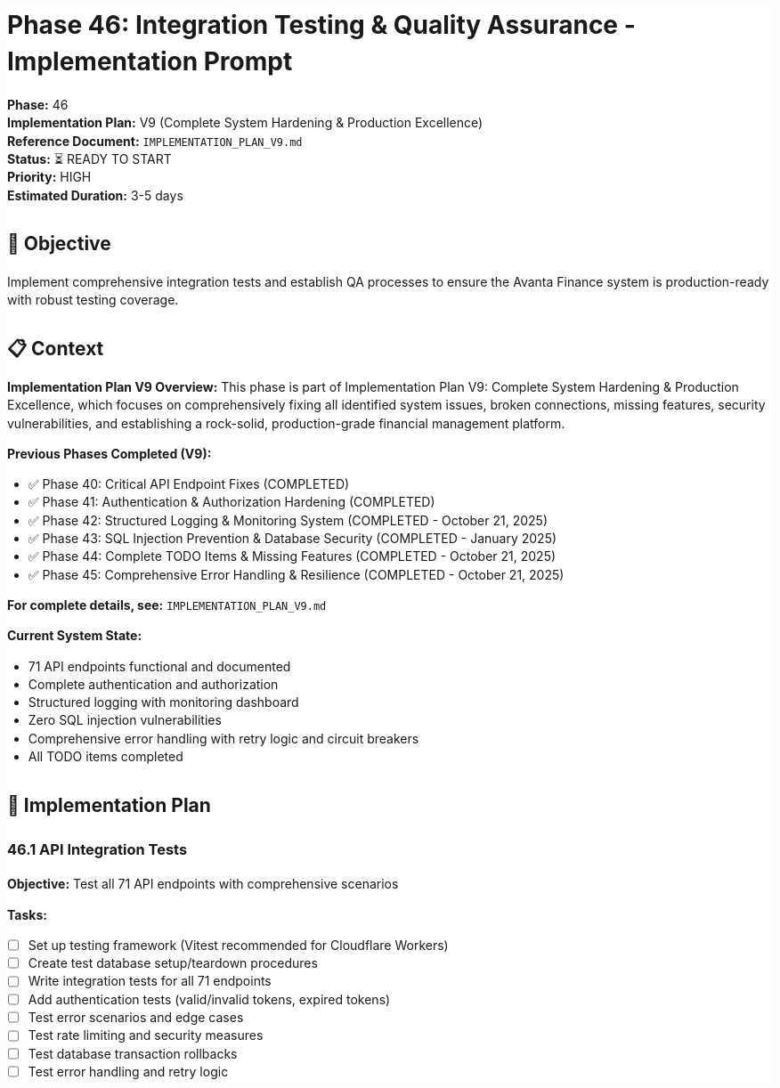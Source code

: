 # Phase 46: Integration Testing & Quality Assurance - Implementation Prompt

**Phase:** 46  
**Implementation Plan:** V9 (Complete System Hardening & Production Excellence)  
**Reference Document:** `IMPLEMENTATION_PLAN_V9.md`  
**Status:** ⏳ READY TO START  
**Priority:** HIGH  
**Estimated Duration:** 3-5 days  

## 🎯 Objective

Implement comprehensive integration tests and establish QA processes to ensure the Avanta Finance system is production-ready with robust testing coverage.

## 📋 Context

**Implementation Plan V9 Overview:**
This phase is part of Implementation Plan V9: Complete System Hardening & Production Excellence, which focuses on comprehensively fixing all identified system issues, broken connections, missing features, security vulnerabilities, and establishing a rock-solid, production-grade financial management platform.

**Previous Phases Completed (V9):**
- ✅ Phase 40: Critical API Endpoint Fixes (COMPLETED)
- ✅ Phase 41: Authentication & Authorization Hardening (COMPLETED)  
- ✅ Phase 42: Structured Logging & Monitoring System (COMPLETED - October 21, 2025)
- ✅ Phase 43: SQL Injection Prevention & Database Security (COMPLETED - January 2025)
- ✅ Phase 44: Complete TODO Items & Missing Features (COMPLETED - October 21, 2025)
- ✅ Phase 45: Comprehensive Error Handling & Resilience (COMPLETED - October 21, 2025)

**For complete details, see:** `IMPLEMENTATION_PLAN_V9.md`

**Current System State:**
- 71 API endpoints functional and documented
- Complete authentication and authorization
- Structured logging with monitoring dashboard
- Zero SQL injection vulnerabilities
- Comprehensive error handling with retry logic and circuit breakers
- All TODO items completed

## 🚀 Implementation Plan

### 46.1 API Integration Tests
**Objective:** Test all 71 API endpoints with comprehensive scenarios

**Tasks:**
- [ ] Set up testing framework (Vitest recommended for Cloudflare Workers)
- [ ] Create test database setup/teardown procedures
- [ ] Write integration tests for all 71 endpoints
- [ ] Add authentication tests (valid/invalid tokens, expired tokens)
- [ ] Test error scenarios and edge cases
- [ ] Test rate limiting and security measures
- [ ] Test database transaction rollbacks
- [ ] Test error handling and retry logic
